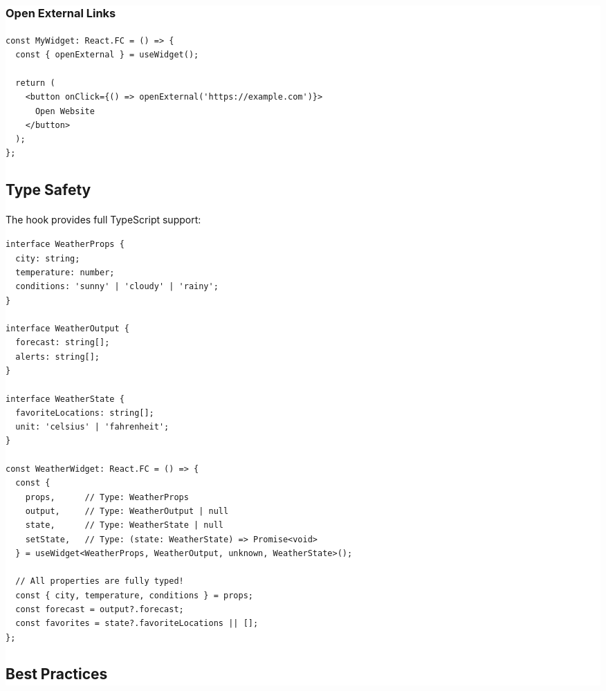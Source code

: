 ### Open External Links

```tsx
const MyWidget: React.FC = () => {
  const { openExternal } = useWidget();
  
  return (
    <button onClick={() => openExternal('https://example.com')}>
      Open Website
    </button>
  );
};
```

## Type Safety

The hook provides full TypeScript support:

```tsx
interface WeatherProps {
  city: string;
  temperature: number;
  conditions: 'sunny' | 'cloudy' | 'rainy';
}

interface WeatherOutput {
  forecast: string[];
  alerts: string[];
}

interface WeatherState {
  favoriteLocations: string[];
  unit: 'celsius' | 'fahrenheit';
}

const WeatherWidget: React.FC = () => {
  const {
    props,      // Type: WeatherProps
    output,     // Type: WeatherOutput | null
    state,      // Type: WeatherState | null
    setState,   // Type: (state: WeatherState) => Promise<void>
  } = useWidget<WeatherProps, WeatherOutput, unknown, WeatherState>();
  
  // All properties are fully typed!
  const { city, temperature, conditions } = props;
  const forecast = output?.forecast;
  const favorites = state?.favoriteLocations || [];
};
```

## Best Practices
